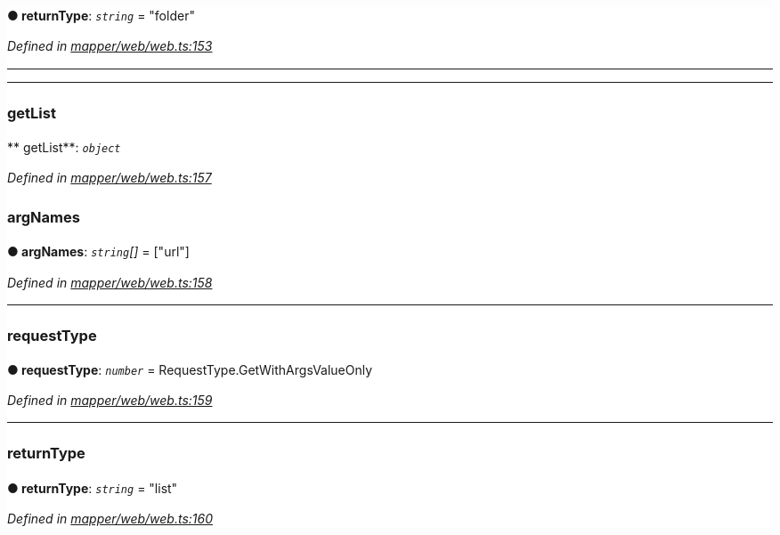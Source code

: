**●  returnType**:  *`string`*  = "folder"

*Defined in [mapper/web/web.ts:153](https://github.com/gunjandatta/sprest/blob/3de79f1/src/mapper/web/web.ts#L153)*





___

___
<a id="web.getlist"></a>

###  getList

** getList**:  *`object`* 

*Defined in [mapper/web/web.ts:157](https://github.com/gunjandatta/sprest/blob/3de79f1/src/mapper/web/web.ts#L157)*




<a id="web.getlist.argnames-15"></a>

###  argNames

**●  argNames**:  *`string`[]*  =  ["url"]

*Defined in [mapper/web/web.ts:158](https://github.com/gunjandatta/sprest/blob/3de79f1/src/mapper/web/web.ts#L158)*





___
<a id="web.getlist.requesttype-21"></a>

###  requestType

**●  requestType**:  *`number`*  =  RequestType.GetWithArgsValueOnly

*Defined in [mapper/web/web.ts:159](https://github.com/gunjandatta/sprest/blob/3de79f1/src/mapper/web/web.ts#L159)*





___
<a id="web.getlist.returntype-2"></a>

###  returnType

**●  returnType**:  *`string`*  = "list"

*Defined in [mapper/web/web.ts:160](https://github.com/gunjandatta/sprest/blob/3de79f1/src/mapper/web/web.ts#L160)*




